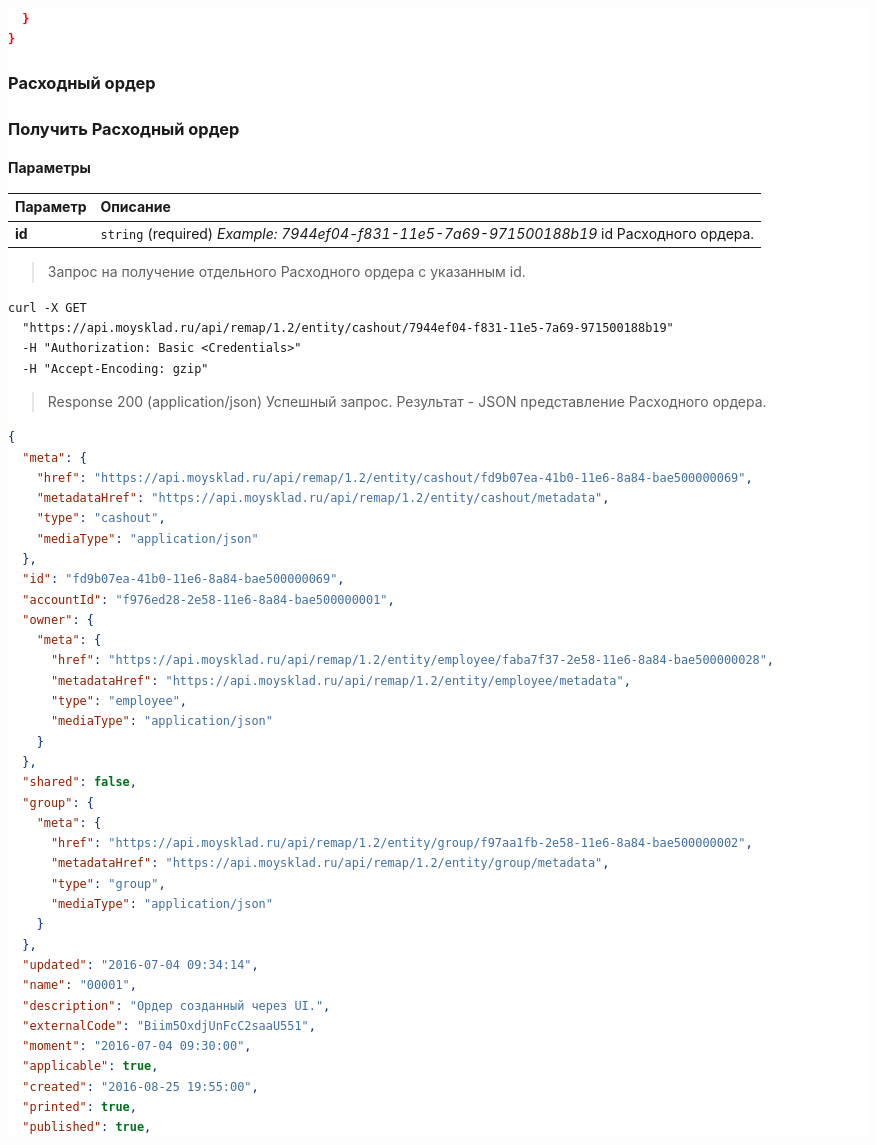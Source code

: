 ```json
  }
}
```

### Расходный ордер

### Получить Расходный ордер

**Параметры**

| Параметр | Описание                                                                                  |
| :------- | :---------------------------------------------------------------------------------------- |
| **id**   | `string` (required) *Example: 7944ef04-f831-11e5-7a69-971500188b19* id Расходного ордера. |

> Запрос на получение отдельного Расходного ордера с указанным id.

```shell
curl -X GET
  "https://api.moysklad.ru/api/remap/1.2/entity/cashout/7944ef04-f831-11e5-7a69-971500188b19"
  -H "Authorization: Basic <Credentials>"
  -H "Accept-Encoding: gzip"
```

> Response 200 (application/json)
Успешный запрос. Результат - JSON представление Расходного ордера.

```json
{
  "meta": {
    "href": "https://api.moysklad.ru/api/remap/1.2/entity/cashout/fd9b07ea-41b0-11e6-8a84-bae500000069",
    "metadataHref": "https://api.moysklad.ru/api/remap/1.2/entity/cashout/metadata",
    "type": "cashout",
    "mediaType": "application/json"
  },
  "id": "fd9b07ea-41b0-11e6-8a84-bae500000069",
  "accountId": "f976ed28-2e58-11e6-8a84-bae500000001",
  "owner": {
    "meta": {
      "href": "https://api.moysklad.ru/api/remap/1.2/entity/employee/faba7f37-2e58-11e6-8a84-bae500000028",
      "metadataHref": "https://api.moysklad.ru/api/remap/1.2/entity/employee/metadata",
      "type": "employee",
      "mediaType": "application/json"
    }
  },
  "shared": false,
  "group": {
    "meta": {
      "href": "https://api.moysklad.ru/api/remap/1.2/entity/group/f97aa1fb-2e58-11e6-8a84-bae500000002",
      "metadataHref": "https://api.moysklad.ru/api/remap/1.2/entity/group/metadata",
      "type": "group",
      "mediaType": "application/json"
    }
  },
  "updated": "2016-07-04 09:34:14",
  "name": "00001",
  "description": "Ордер созданный через UI.",
  "externalCode": "Biim5OxdjUnFcC2saaU551",
  "moment": "2016-07-04 09:30:00",
  "applicable": true,
  "created": "2016-08-25 19:55:00",
  "printed": true,
  "published": true,
```